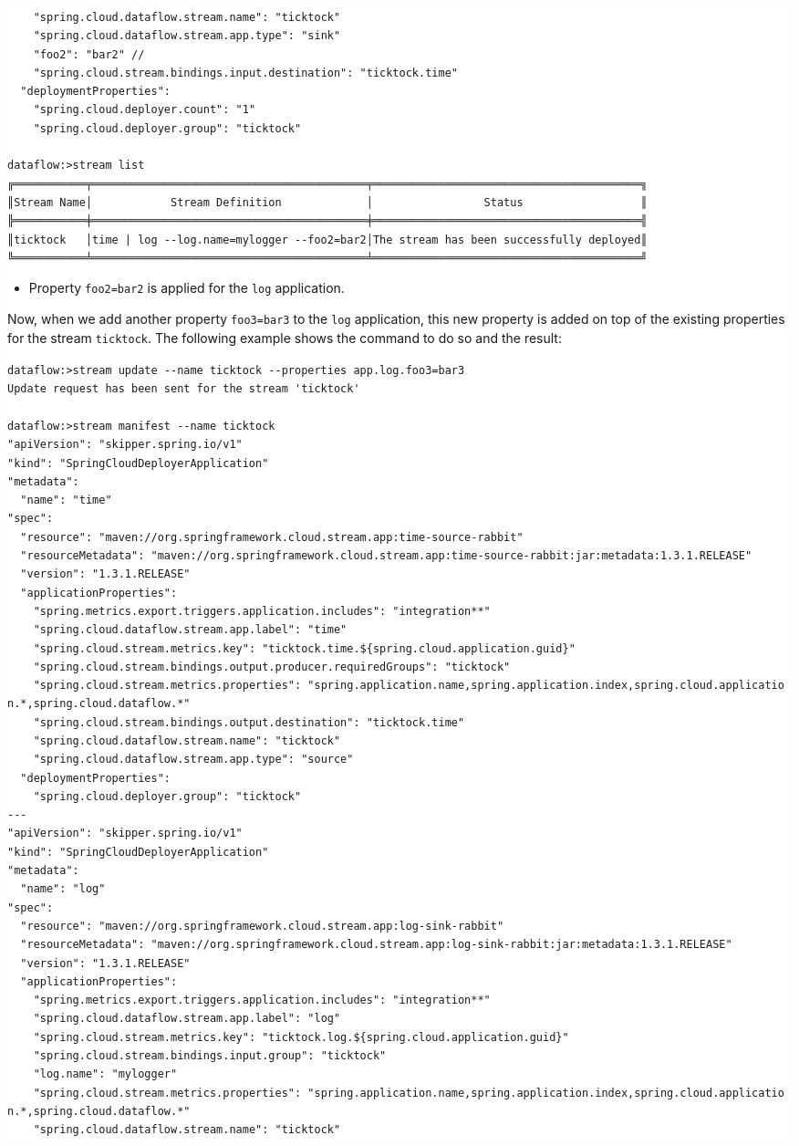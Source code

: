         "spring.cloud.dataflow.stream.name": "ticktock"
        "spring.cloud.dataflow.stream.app.type": "sink"
        "foo2": "bar2" //
        "spring.cloud.stream.bindings.input.destination": "ticktock.time"
      "deploymentProperties":
        "spring.cloud.deployer.count": "1"
        "spring.cloud.deployer.group": "ticktock"

    dataflow:>stream list
    ╔═══════════╤══════════════════════════════════════════╤═════════════════════════════════════════╗
    ║Stream Name│            Stream Definition             │                 Status                  ║
    ╠═══════════╪══════════════════════════════════════════╪═════════════════════════════════════════╣
    ║ticktock   │time | log --log.name=mylogger --foo2=bar2│The stream has been successfully deployed║
    ╚═══════════╧══════════════════════════════════════════╧═════════════════════════════════════════╝

- Property `foo2=bar2` is applied for the `log` application.

Now, when we add another property `foo3=bar3` to the `log` application,
this new property is added on top of the existing properties for the
stream `ticktock`. The following example shows the command to do so and
the result:

    dataflow:>stream update --name ticktock --properties app.log.foo3=bar3
    Update request has been sent for the stream 'ticktock'

    dataflow:>stream manifest --name ticktock
    "apiVersion": "skipper.spring.io/v1"
    "kind": "SpringCloudDeployerApplication"
    "metadata":
      "name": "time"
    "spec":
      "resource": "maven://org.springframework.cloud.stream.app:time-source-rabbit"
      "resourceMetadata": "maven://org.springframework.cloud.stream.app:time-source-rabbit:jar:metadata:1.3.1.RELEASE"
      "version": "1.3.1.RELEASE"
      "applicationProperties":
        "spring.metrics.export.triggers.application.includes": "integration**"
        "spring.cloud.dataflow.stream.app.label": "time"
        "spring.cloud.stream.metrics.key": "ticktock.time.${spring.cloud.application.guid}"
        "spring.cloud.stream.bindings.output.producer.requiredGroups": "ticktock"
        "spring.cloud.stream.metrics.properties": "spring.application.name,spring.application.index,spring.cloud.application.*,spring.cloud.dataflow.*"
        "spring.cloud.stream.bindings.output.destination": "ticktock.time"
        "spring.cloud.dataflow.stream.name": "ticktock"
        "spring.cloud.dataflow.stream.app.type": "source"
      "deploymentProperties":
        "spring.cloud.deployer.group": "ticktock"
    ---
    "apiVersion": "skipper.spring.io/v1"
    "kind": "SpringCloudDeployerApplication"
    "metadata":
      "name": "log"
    "spec":
      "resource": "maven://org.springframework.cloud.stream.app:log-sink-rabbit"
      "resourceMetadata": "maven://org.springframework.cloud.stream.app:log-sink-rabbit:jar:metadata:1.3.1.RELEASE"
      "version": "1.3.1.RELEASE"
      "applicationProperties":
        "spring.metrics.export.triggers.application.includes": "integration**"
        "spring.cloud.dataflow.stream.app.label": "log"
        "spring.cloud.stream.metrics.key": "ticktock.log.${spring.cloud.application.guid}"
        "spring.cloud.stream.bindings.input.group": "ticktock"
        "log.name": "mylogger"
        "spring.cloud.stream.metrics.properties": "spring.application.name,spring.application.index,spring.cloud.application.*,spring.cloud.dataflow.*"
        "spring.cloud.dataflow.stream.name": "ticktock"